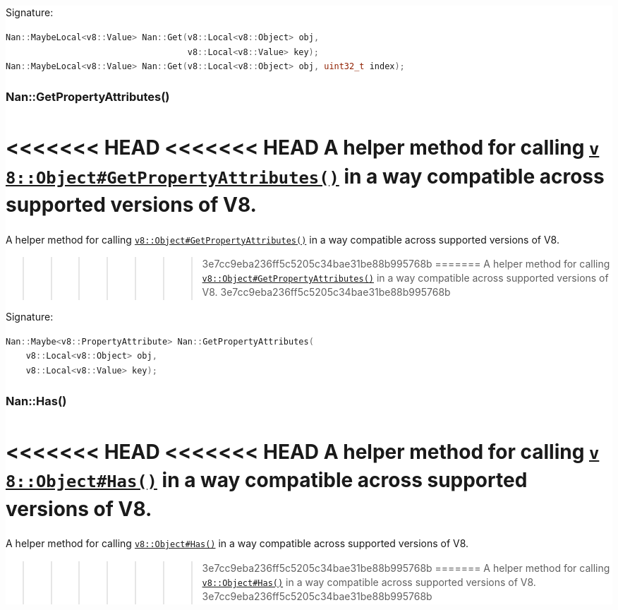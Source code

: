 Signature:

```c++
Nan::MaybeLocal<v8::Value> Nan::Get(v8::Local<v8::Object> obj,
                                    v8::Local<v8::Value> key);
Nan::MaybeLocal<v8::Value> Nan::Get(v8::Local<v8::Object> obj, uint32_t index);
```


<a name="api_nan_get_property_attribute"></a>
### Nan::GetPropertyAttributes()

<<<<<<< HEAD
<<<<<<< HEAD
A helper method for calling [`v8::Object#GetPropertyAttributes()`](https://v8docs.nodesource.com/io.js-3.3/db/d85/classv8_1_1_object.html#a9b898894da3d1db2714fd9325a54fe57) in a way compatible across supported versions of V8.
=======
A helper method for calling [`v8::Object#GetPropertyAttributes()`](https://v8docs.nodesource.com/io.js-3.0/db/d85/classv8_1_1_object.html#a9b898894da3d1db2714fd9325a54fe57) in a way compatible across supported versions of V8.
>>>>>>> 3e7cc9eba236ff5c5205c34bae31be88b995768b
=======
A helper method for calling [`v8::Object#GetPropertyAttributes()`](https://v8docs.nodesource.com/io.js-3.0/db/d85/classv8_1_1_object.html#a9b898894da3d1db2714fd9325a54fe57) in a way compatible across supported versions of V8.
>>>>>>> 3e7cc9eba236ff5c5205c34bae31be88b995768b

Signature:

```c++
Nan::Maybe<v8::PropertyAttribute> Nan::GetPropertyAttributes(
    v8::Local<v8::Object> obj,
    v8::Local<v8::Value> key);
```


<a name="api_nan_has"></a>
### Nan::Has()

<<<<<<< HEAD
<<<<<<< HEAD
A helper method for calling [`v8::Object#Has()`](https://v8docs.nodesource.com/io.js-3.3/db/d85/classv8_1_1_object.html#ab3c3d89ea7c2f9afd08965bd7299a41d) in a way compatible across supported versions of V8.
=======
A helper method for calling [`v8::Object#Has()`](https://v8docs.nodesource.com/io.js-3.0/db/d85/classv8_1_1_object.html#ab3c3d89ea7c2f9afd08965bd7299a41d) in a way compatible across supported versions of V8.
>>>>>>> 3e7cc9eba236ff5c5205c34bae31be88b995768b
=======
A helper method for calling [`v8::Object#Has()`](https://v8docs.nodesource.com/io.js-3.0/db/d85/classv8_1_1_object.html#ab3c3d89ea7c2f9afd08965bd7299a41d) in a way compatible across supported versions of V8.
>>>>>>> 3e7cc9eba236ff5c5205c34bae31be88b995768b
